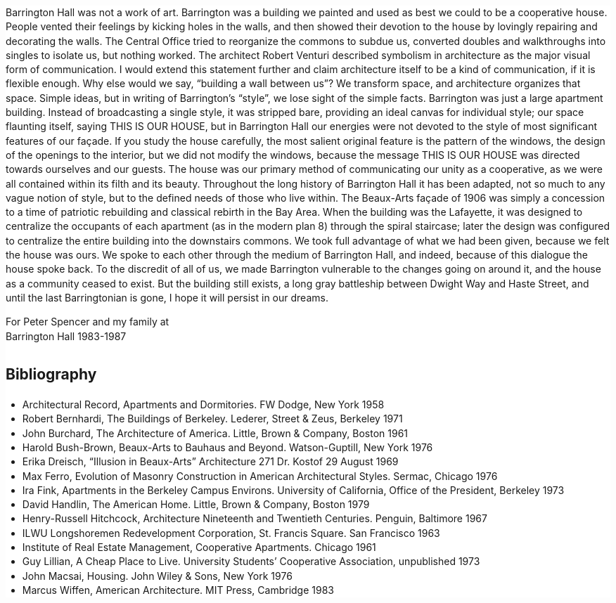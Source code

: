 Barrington Hall was not a work of art.  Barrington was a building we painted and used as
best we could to be a cooperative house.  People vented their feelings by kicking holes in the
walls, and then showed their devotion to the house by lovingly repairing and decorating the walls.
The Central Office tried to reorganize the commons to subdue us, converted doubles and
walkthroughs into singles to isolate us, but nothing worked.  The architect Robert Venturi
described symbolism in architecture as the major visual form of communication.  I would extend
this statement further and claim architecture itself to be a kind of communication, if it is flexible
enough.  Why else would we say, “building a wall between us”?  We transform space, and
architecture organizes that space.  Simple ideas, but in writing of Barrington’s “style”, we lose
sight of the simple facts.  Barrington was just a large apartment building.  Instead of broadcasting
a single style, it was stripped bare, providing an ideal canvas for individual style; our space
flaunting itself, saying THIS IS OUR HOUSE, but in Barrington Hall our energies were not
devoted to the style of most significant features of our façade.  If you study the house carefully,
the most salient original feature is the pattern of the windows, the design of the openings to the
interior, but we did not modify the windows, because the message THIS IS OUR HOUSE was
directed towards ourselves and our guests.  The house was our primary method of communicating
our unity as a cooperative, as we were all contained within its filth and its beauty.  Throughout
the long history of Barrington Hall it has been adapted, not so much to any vague notion of style,
but to the defined needs of those who live within.  The Beaux-Arts façade of 1906 was simply a
concession to a time of patriotic rebuilding and classical rebirth in the Bay Area.  When the
building was the Lafayette, it was designed to centralize the occupants of each apartment (as in
the modern plan 8) through the spiral staircase; later the design was configured to centralize the
entire building into the downstairs commons.  We took full advantage of what we had been given,
because we felt the house was ours.  We spoke to each other through the medium of Barrington
Hall, and indeed, because of this dialogue the house spoke back.  To the discredit of all of us, we
made Barrington vulnerable to the changes going on around it, and the house as a community
ceased to exist.  But the building still exists, a long gray battleship between Dwight Way and
Haste Street, and until the last Barringtonian is gone, I hope it will persist in our dreams.

For Peter Spencer and my family at  
Barrington Hall 1983-1987

<h2 id="bibliography">Bibliography</h2>

- Architectural Record, Apartments and Dormitories.  FW Dodge, New York  1958
- Robert Bernhardi, The Buildings of Berkeley.  Lederer, Street & Zeus, Berkeley  1971
- John Burchard, The Architecture of America.  Little, Brown & Company, Boston  1961
- Harold Bush-Brown, Beaux-Arts to Bauhaus and Beyond.  Watson-Guptill, New York 1976
- Erika Dreisch, “Illusion in Beaux-Arts”  Architecture 271  Dr. Kostof  29 August 1969
- Max Ferro, Evolution of Masonry Construction in American Architectural Styles. Sermac, Chicago  1976
- Ira Fink, Apartments in the Berkeley Campus Environs.  University of California, Office of the President, Berkeley  1973
- David Handlin, The American Home.  Little, Brown & Company, Boston  1979
- Henry-Russell Hitchcock, Architecture Nineteenth and Twentieth Centuries.  Penguin, Baltimore 1967
- ILWU Longshoremen Redevelopment Corporation, St. Francis Square.  San Francisco 1963
- Institute of Real Estate Management, Cooperative Apartments.  Chicago  1961
- Guy Lillian, A Cheap Place to Live.  University Students’ Cooperative Association,
unpublished 1973
- John Macsai, Housing.  John Wiley & Sons, New York  1976
- Marcus Wiffen, American Architecture.  MIT Press, Cambridge  1983
